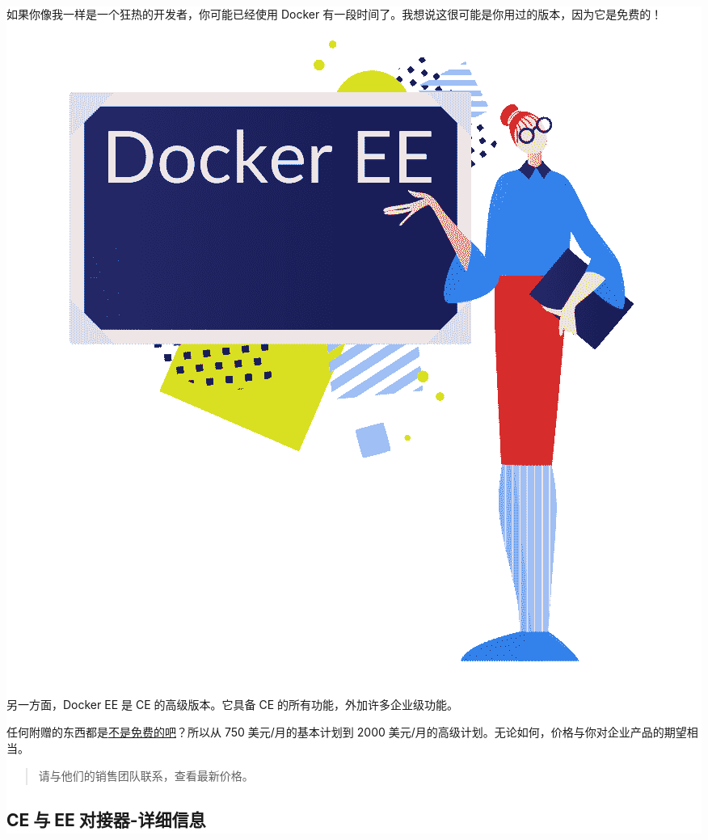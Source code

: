 如果你像我一样是一个狂热的开发者，你可能已经使用 Docker 有一段时间了。我想说这很可能是你用过的版本，因为它是免费的！

![drawing](img/936faa743d978f7359873801b31211cc.png)

另一方面，Docker EE 是 CE 的高级版本。它具备 CE 的所有功能，外加许多企业级功能。

任何附赠的东西都是[不是免费的吧](https://hub.docker.com/editions/enterprise/docker-ee-server-ubuntu/purchase)？所以从 750 美元/月的基本计划到 2000 美元/月的高级计划。无论如何，价格与你对企业产品的期望相当。

> 请与他们的销售团队联系，查看最新价格。

## CE 与 EE 对接器-详细信息
